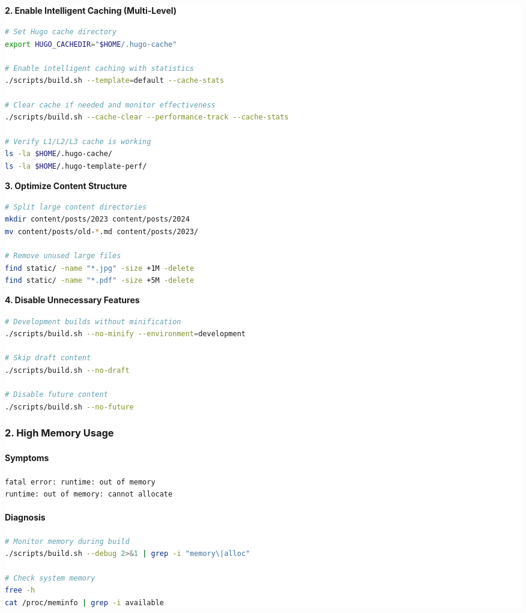 **2. Enable Intelligent Caching (Multi-Level)**
```bash
# Set Hugo cache directory
export HUGO_CACHEDIR="$HOME/.hugo-cache"

# Enable intelligent caching with statistics
./scripts/build.sh --template=default --cache-stats

# Clear cache if needed and monitor effectiveness
./scripts/build.sh --cache-clear --performance-track --cache-stats

# Verify L1/L2/L3 cache is working
ls -la $HOME/.hugo-cache/
ls -la $HOME/.hugo-template-perf/
```

**3. Optimize Content Structure**
```bash
# Split large content directories
mkdir content/posts/2023 content/posts/2024
mv content/posts/old-*.md content/posts/2023/

# Remove unused large files
find static/ -name "*.jpg" -size +1M -delete
find static/ -name "*.pdf" -size +5M -delete
```

**4. Disable Unnecessary Features**
```bash
# Development builds without minification
./scripts/build.sh --no-minify --environment=development

# Skip draft content
./scripts/build.sh --no-draft

# Disable future content
./scripts/build.sh --no-future
```

### 2. High Memory Usage

#### Symptoms
```
fatal error: runtime: out of memory
runtime: out of memory: cannot allocate
```

#### Diagnosis
```bash
# Monitor memory during build
./scripts/build.sh --debug 2>&1 | grep -i "memory\|alloc"

# Check system memory
free -h
cat /proc/meminfo | grep -i available
```
